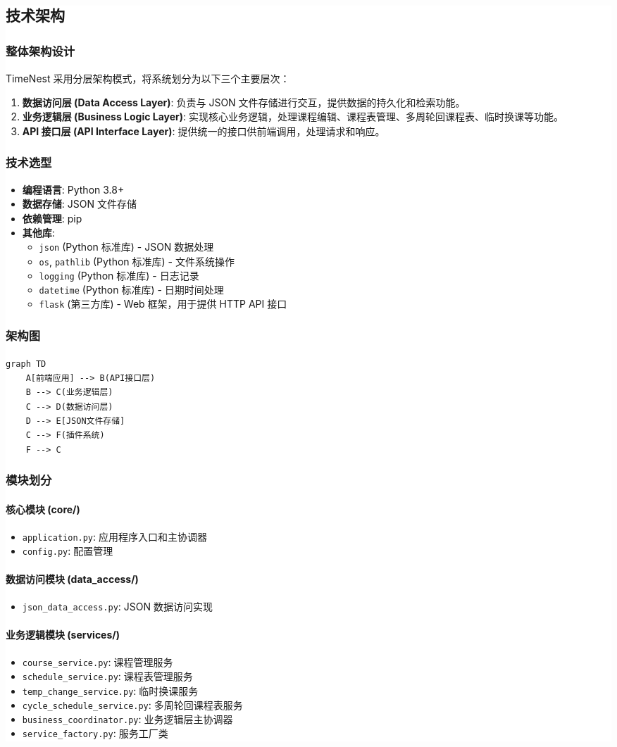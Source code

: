 ## 技术架构

### 整体架构设计

TimeNest 采用分层架构模式，将系统划分为以下三个主要层次：

1. **数据访问层 (Data Access Layer)**: 负责与 JSON 文件存储进行交互，提供数据的持久化和检索功能。
2. **业务逻辑层 (Business Logic Layer)**: 实现核心业务逻辑，处理课程编辑、课程表管理、多周轮回课程表、临时换课等功能。
3. **API 接口层 (API Interface Layer)**: 提供统一的接口供前端调用，处理请求和响应。

### 技术选型

- **编程语言**: Python 3.8+
- **数据存储**: JSON 文件存储
- **依赖管理**: pip
- **其他库**: 
  - `json` (Python 标准库) - JSON 数据处理
  - `os`, `pathlib` (Python 标准库) - 文件系统操作
  - `logging` (Python 标准库) - 日志记录
  - `datetime` (Python 标准库) - 日期时间处理
  - `flask` (第三方库) - Web 框架，用于提供 HTTP API 接口

### 架构图

```mermaid
graph TD
    A[前端应用] --> B(API接口层)
    B --> C(业务逻辑层)
    C --> D(数据访问层)
    D --> E[JSON文件存储]
    C --> F(插件系统)
    F --> C
```

### 模块划分

#### 核心模块 (core/)

- `application.py`: 应用程序入口和主协调器
- `config.py`: 配置管理

#### 数据访问模块 (data_access/)

- `json_data_access.py`: JSON 数据访问实现

#### 业务逻辑模块 (services/)

- `course_service.py`: 课程管理服务
- `schedule_service.py`: 课程表管理服务
- `temp_change_service.py`: 临时换课服务
- `cycle_schedule_service.py`: 多周轮回课程表服务
- `business_coordinator.py`: 业务逻辑层主协调器
- `service_factory.py`: 服务工厂类
